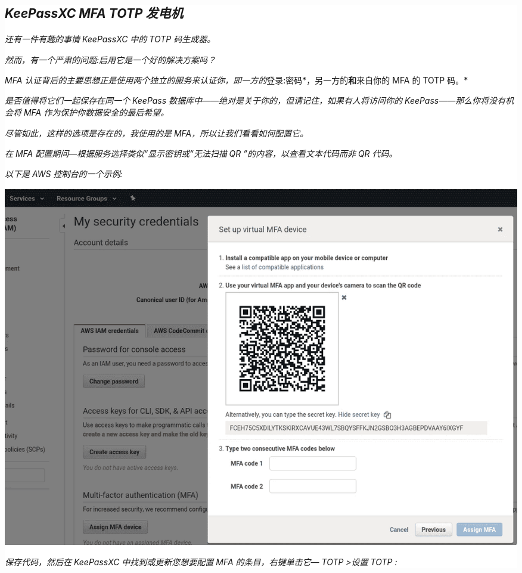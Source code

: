 ## *KeePassXC MFA TOTP 发电机*

*还有一件有趣的事情 KeePassXC 中的 TOTP 码生成器。*

*然而，有一个严肃的问题:启用它是一个好的解决方案吗？*

*MFA 认证背后的主要思想正是使用两个独立的服务来认证你，即一方的*登录:密码*，另一方的**和**来自你的 MFA 的 TOTP 码。*

*是否值得将它们一起保存在同一个 KeePass 数据库中——绝对是关于你的，但请记住，如果有人将访问你的 KeePass——那么你将没有机会将 MFA 作为保护你数据安全的最后希望。*

*尽管如此，这样的选项是存在的，我使用的是 MFA，所以让我们看看如何配置它。*

*在 MFA 配置期间—根据服务选择类似“*显示密钥*或“*无法扫描 QR* ”的内容，以查看文本代码而非 QR 代码。*

*以下是 AWS 控制台的一个示例:*

*![](img/23da2cd13e26e8a31716e4fab17be72c.png)*

*保存代码，然后在 KeePassXC 中找到或更新您想要配置 MFA 的条目，右键单击它— *TOTP >设置 TOTP* :*
